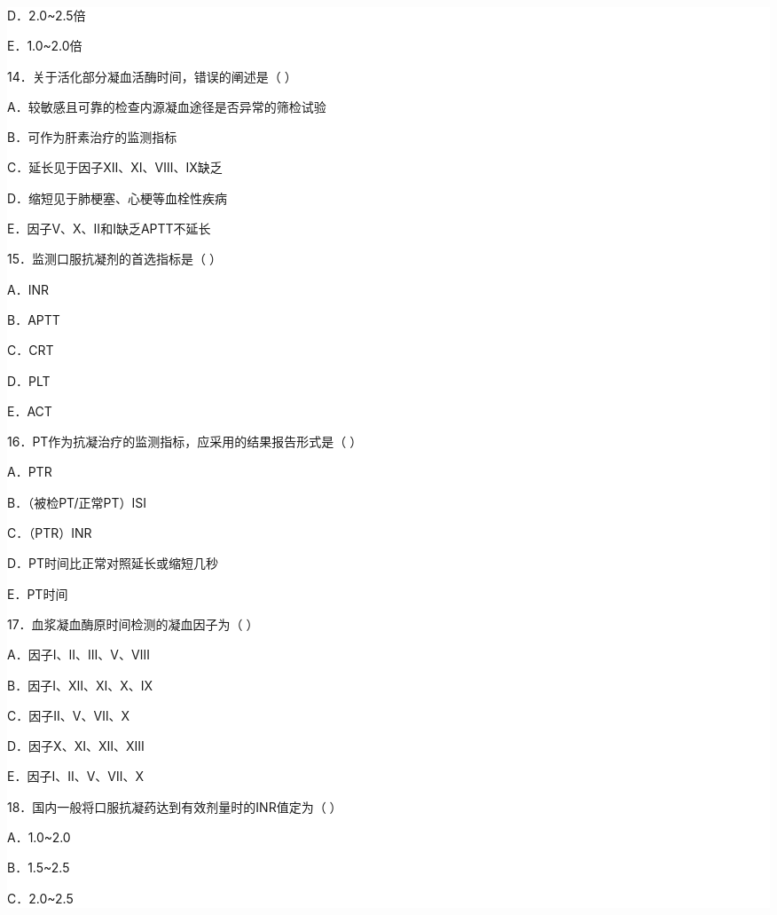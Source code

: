 D．2.0~2.5倍

E．1.0~2.0倍

 

14．关于活化部分凝血活酶时间，错误的阐述是（     ）

A．较敏感且可靠的检查内源凝血途径是否异常的筛检试验

B．可作为肝素治疗的监测指标

C．延长见于因子Ⅻ、Ⅺ、Ⅷ、Ⅸ缺乏

D．缩短见于肺梗塞、心梗等血栓性疾病

E．因子Ⅴ、Ⅹ、Ⅱ和Ⅰ缺乏APTT不延长

 

15．监测口服抗凝剂的首选指标是（     ）

A．INR

B．APTT

C．CRT

D．PLT

E．ACT

 

16．PT作为抗凝治疗的监测指标，应采用的结果报告形式是（     ）

A．PTR

B．（被检PT/正常PT）ISI

C．（PTR）INR 

D．PT时间比正常对照延长或缩短几秒

E．PT时间

 

17．血浆凝血酶原时间检测的凝血因子为（     ）

A．因子Ⅰ、Ⅱ、Ⅲ、Ⅴ、Ⅷ

B．因子Ⅰ、Ⅻ、Ⅺ、Ⅹ、Ⅸ

C．因子Ⅱ、Ⅴ、Ⅶ、Ⅹ

D．因子Ⅹ、Ⅺ、Ⅻ、ⅩⅢ

E．因子Ⅰ、Ⅱ、Ⅴ、Ⅶ、Ⅹ

 

18．国内一般将口服抗凝药达到有效剂量时的INR值定为（      ）

A．1.0~2.0

B．1.5~2.5

C．2.0~2.5
